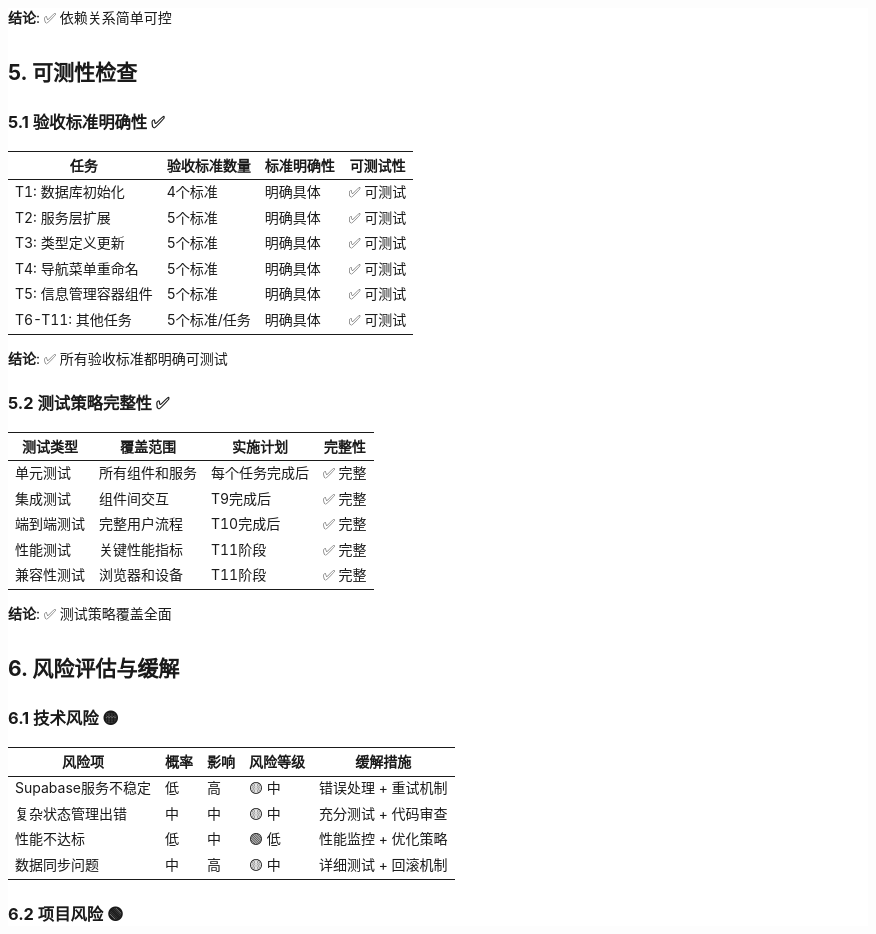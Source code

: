 **结论**: ✅ 依赖关系简单可控

## 5. 可测性检查

### 5.1 验收标准明确性 ✅

| 任务 | 验收标准数量 | 标准明确性 | 可测试性 |
|------|-------------|-----------|----------|
| T1: 数据库初始化 | 4个标准 | 明确具体 | ✅ 可测试 |
| T2: 服务层扩展 | 5个标准 | 明确具体 | ✅ 可测试 |
| T3: 类型定义更新 | 5个标准 | 明确具体 | ✅ 可测试 |
| T4: 导航菜单重命名 | 5个标准 | 明确具体 | ✅ 可测试 |
| T5: 信息管理容器组件 | 5个标准 | 明确具体 | ✅ 可测试 |
| T6-T11: 其他任务 | 5个标准/任务 | 明确具体 | ✅ 可测试 |

**结论**: ✅ 所有验收标准都明确可测试

### 5.2 测试策略完整性 ✅

| 测试类型 | 覆盖范围 | 实施计划 | 完整性 |
|---------|---------|---------|--------|
| 单元测试 | 所有组件和服务 | 每个任务完成后 | ✅ 完整 |
| 集成测试 | 组件间交互 | T9完成后 | ✅ 完整 |
| 端到端测试 | 完整用户流程 | T10完成后 | ✅ 完整 |
| 性能测试 | 关键性能指标 | T11阶段 | ✅ 完整 |
| 兼容性测试 | 浏览器和设备 | T11阶段 | ✅ 完整 |

**结论**: ✅ 测试策略覆盖全面

## 6. 风险评估与缓解

### 6.1 技术风险 🟡

| 风险项 | 概率 | 影响 | 风险等级 | 缓解措施 |
|-------|------|------|---------|----------|
| Supabase服务不稳定 | 低 | 高 | 🟡 中 | 错误处理 + 重试机制 |
| 复杂状态管理出错 | 中 | 中 | 🟡 中 | 充分测试 + 代码审查 |
| 性能不达标 | 低 | 中 | 🟢 低 | 性能监控 + 优化策略 |
| 数据同步问题 | 中 | 高 | 🟡 中 | 详细测试 + 回滚机制 |

### 6.2 项目风险 🟢
